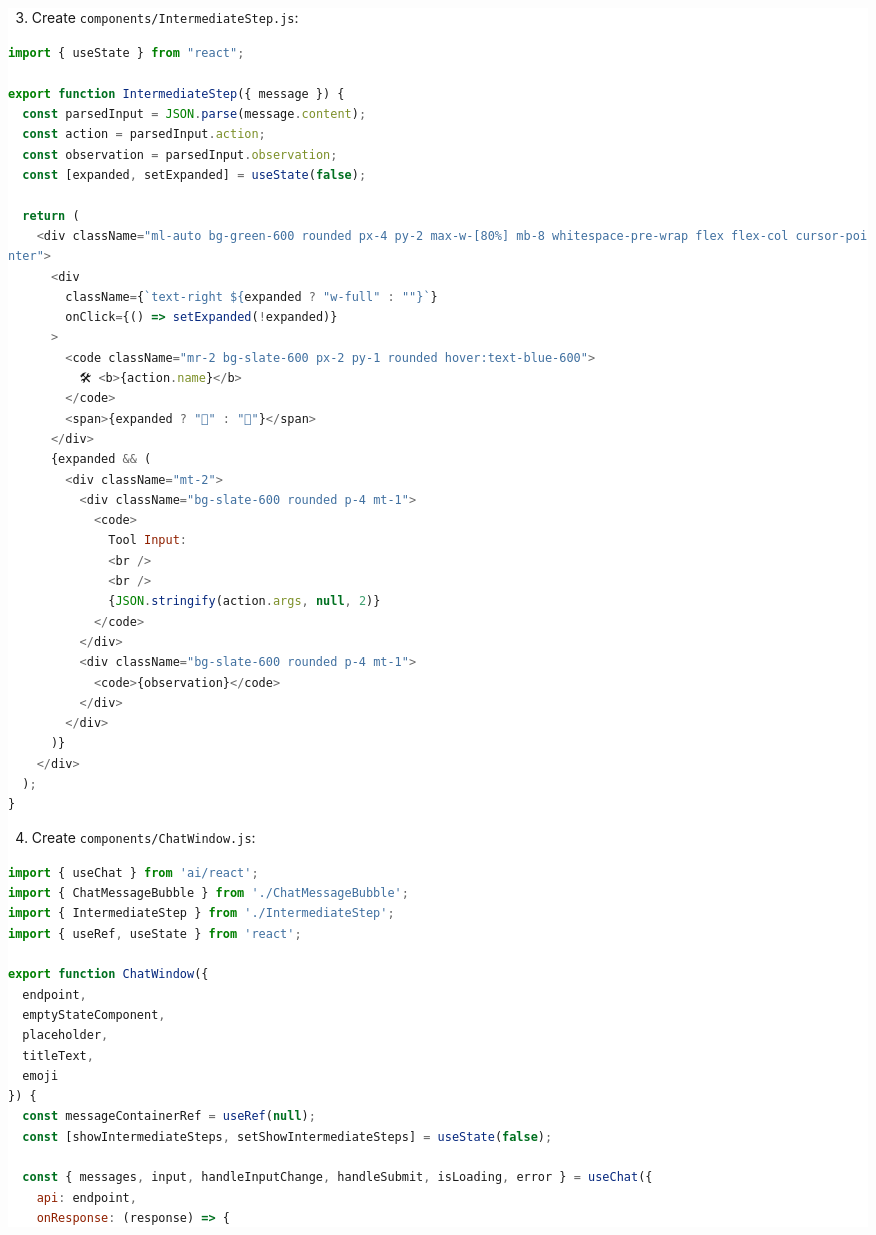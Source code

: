 ```javascript
```

3. Create `components/IntermediateStep.js`:
```javascript
import { useState } from "react";

export function IntermediateStep({ message }) {
  const parsedInput = JSON.parse(message.content);
  const action = parsedInput.action;
  const observation = parsedInput.observation;
  const [expanded, setExpanded] = useState(false);

  return (
    <div className="ml-auto bg-green-600 rounded px-4 py-2 max-w-[80%] mb-8 whitespace-pre-wrap flex flex-col cursor-pointer">
      <div 
        className={`text-right ${expanded ? "w-full" : ""}`} 
        onClick={() => setExpanded(!expanded)}
      >
        <code className="mr-2 bg-slate-600 px-2 py-1 rounded hover:text-blue-600">
          🛠 <b>{action.name}</b>
        </code>
        <span>{expanded ? "🔼" : "🔽"}</span>
      </div>
      {expanded && (
        <div className="mt-2">
          <div className="bg-slate-600 rounded p-4 mt-1">
            <code>
              Tool Input:
              <br />
              <br />
              {JSON.stringify(action.args, null, 2)}
            </code>
          </div>
          <div className="bg-slate-600 rounded p-4 mt-1">
            <code>{observation}</code>
          </div>
        </div>
      )}
    </div>
  );
}
```

4. Create `components/ChatWindow.js`:
```javascript
import { useChat } from 'ai/react';
import { ChatMessageBubble } from './ChatMessageBubble';
import { IntermediateStep } from './IntermediateStep';
import { useRef, useState } from 'react';

export function ChatWindow({ 
  endpoint, 
  emptyStateComponent,
  placeholder,
  titleText,
  emoji 
}) {
  const messageContainerRef = useRef(null);
  const [showIntermediateSteps, setShowIntermediateSteps] = useState(false);

  const { messages, input, handleInputChange, handleSubmit, isLoading, error } = useChat({
    api: endpoint,
    onResponse: (response) => {
```